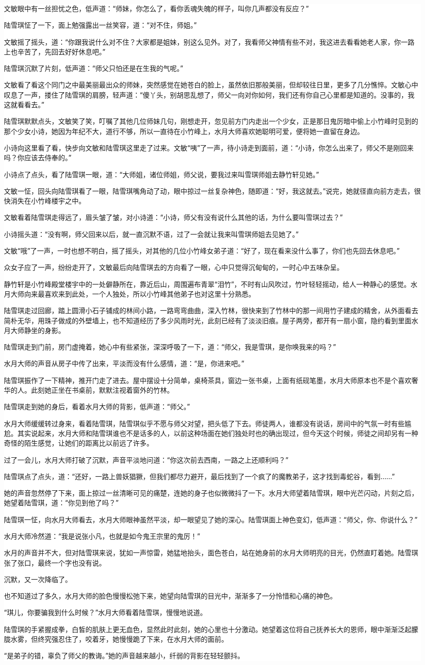 文敏眼中有一丝担忧之色，低声道：“师妹，你怎么了，看你丢魂失魄的样子，叫你几声都没有反应？”

陆雪琪怔了一下，面上勉强露出一丝笑容，道：“对不住，师姐。”

文敏摇了摇头，道：“你跟我说什么对不住？大家都是姐妹，别这么见外。对了，我看师父神情有些不对，我这进去看看她老人家，你一路上也辛苦了，先回去好好休息吧。”

陆雪琪沉默了片刻，低声道：“师父只怕还是在生我的气呢。”

文敏看了看这个同门之中最美丽最出众的师妹，突然感觉在她苍白的脸上，虽然依旧那般美丽，但却较往日里，更多了几分憔悴。文敏心中叹息了一声，搂住了陆雪琪的肩膀，轻声道：“傻丫头，别胡思乱想了，师父一向对你如何，我们还有你自己心里都是知道的。没事的，我这就看看去。”

陆雪琪默默点头，文敏笑了笑，叮嘱了其他几位师妹几句，刚想走开，忽见前方门内走出一个少女，正是那日鬼厉暗中偷上小竹峰时见到的那个少女小诗，她因为年纪不大，道行不够，所以一直待在小竹峰上，水月大师喜欢她聪明可爱，便将她一直留在身边。

小诗向这里看了看，快步向文敏和陆雪琪这里走了过来。文敏“咦”了一声，待小诗走到面前，道：“小诗，你怎么出来了，师父不是刚回来吗？你应该去侍奉的。”

小诗点了点头，看了陆雪琪一眼，道：“大师姐，诸位师姐，师父说，要我过来叫雪琪师姐去静竹轩见她。”

文敏一怔，回头向陆雪琪看了一眼，陆雪琪嘴角动了动，眼中掠过一丝复杂神色，随即道：“好，我这就去。”说完，她就径直向前方走去，很快消失在小竹峰楼宇之中。

文敏看着陆雪琪走得远了，眉头皱了皱，对小诗道：“小诗，师父有没有说什么其他的话，为什么要叫雪琪过去？”

小诗摇头道：“没有啊，师父回来以后，就一直沉默不语，过了一会就让我来叫雪琪师姐去见她了。”

文敏“哦”了一声，一时也想不明白，摇了摇头，对其他的几位小竹峰女弟子道：“好了，现在看来没什么事了，你们也先回去休息吧。”

众女子应了一声，纷纷走开了，文敏最后向陆雪琪去的方向看了一眼，心中只觉得沉甸甸的，一时心中五味杂呈。

静竹轩是小竹峰殿堂楼宇中的一处僻静所在，靠近后山，周围遍布青翠“泪竹”，不时有山风吹过，竹叶轻轻摇动，给人一种静心的感觉。水月大师向来最喜欢来到此处，一个人独处，所以小竹峰其他弟子也对这里十分熟悉。

陆雪琪走过回廊，踏上圆滑小石子铺成的林间小路，一路弯弯曲曲，深入竹林，很快来到了竹林中的那一间用竹子建成的精舍，从外面看去简朴无华，用珠子做成的外壁墙上，也不知道经历了多少风雨时光，此刻已经有了淡淡旧痕。屋子两旁，都开有一扇小窗，隐约看到里面水月大师静坐的身影。

陆雪琪走到门前，房门虚掩着，她心中有些紧张，深深呼吸了一下，道：“师父，我是雪琪，是你唤我来的吗？”

水月大师的声音从房子中传了出来，平淡而没有什么感情，道：“是，你进来吧。”

陆雪琪振作了一下精神，推开门走了进去。屋中摆设十分简单，桌椅茶具，窗边一张书桌，上面有纸砚笔墨，水月大师原本也不是个喜欢奢华的人。此刻她正坐在书桌前，默默注视着窗外的竹林。

陆雪琪走到她的身后，看着水月大师的背影，低声道：“师父。”

水月大师缓缓转过身来，看着陆雪琪，陆雪琪似乎不愿与师父对望，把头低了下去。师徒两人，谁都没有说话，房间中的气氛一时有些尴尬。其实说起来，水月大师和陆雪琪谁也不是话多的人，以前这种场面在她们独处时也的确出现过，但今天这个时候，师徒之间却另有一种奇怪的陌生感觉，让她们的距离比以前远了许多。

过了一会儿，水月大师打破了沉默，声音平淡地问道：“你这次前去西南，一路之上还顺利吗？”

陆雪琪点了点头，道：“还好，一路上兽妖猖獗，但我们都尽力避开，最后找到了一个疯了的魔教弟子，这才找到毒蛇谷，看到……”

她的声音忽然停了下来，面上掠过一丝清晰可见的痛楚，连她的身子也似微微抖了一下。水月大师望着陆雪琪，眼中光芒闪动，片刻之后，她望着陆雪琪，道：“你见到他了吗？”

陆雪琪一怔，向水月大师看去，水月大师眼神虽然平淡，却一眼望见了她的深心。陆雪琪面上神色变幻，低声道：“师父，你、你说什么？”

水月大师冷然道：“我是说张小凡，也就是如今鬼王宗里的鬼厉！”

水月的声音并不大，但对陆雪琪来说，犹如一声惊雷，她猛地抬头，面色苍白，站在她身前的水月大师明亮的目光，仍然直盯着她。陆雪琪张了张口，最终一个字也没有说。

沉默，又一次降临了。

也不知道过了多久，水月大师的脸色慢慢松弛下来，她望向陆雪琪的目光中，渐渐多了一分怜惜和心痛的神色。

“琪儿，你要骗我到什么时候？”水月大师看着陆雪琪，慢慢地说道。

陆雪琪的手紧握成拳，白皙的肌肤上更无血色，显然此时此刻，她的心里也十分激动。她望着这位将自己抚养长大的恩师，眼中渐渐泛起朦胧水雾，但终究强忍住了，咬着牙，她慢慢跪了下来，在水月大师的面前。

“是弟子的错，辜负了师父的教诲。”她的声音越来越小，纤弱的背影在轻轻颤抖。
